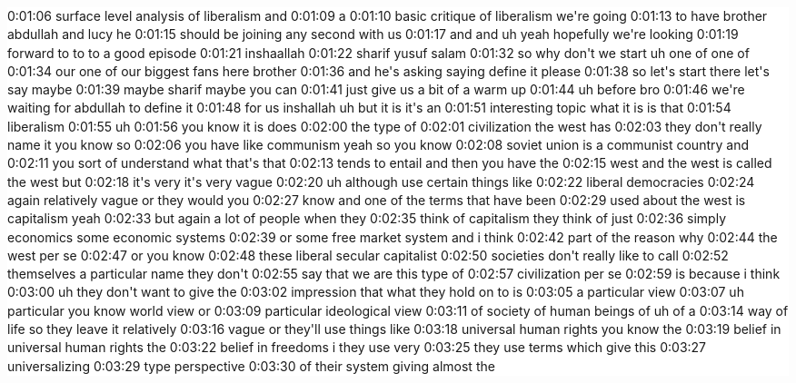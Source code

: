 <a onclick="modifyYTiframeseektime('66')">0:01:06 surface level analysis of liberalism and</a>
<a onclick="modifyYTiframeseektime('69')">0:01:09 a</a>
<a onclick="modifyYTiframeseektime('70')">0:01:10 basic critique of liberalism we're going</a>
<a onclick="modifyYTiframeseektime('73')">0:01:13 to have brother abdullah and lucy he</a>
<a onclick="modifyYTiframeseektime('75')">0:01:15 should be joining any second with us</a>
<a onclick="modifyYTiframeseektime('77')">0:01:17 and and uh yeah hopefully we're looking</a>
<a onclick="modifyYTiframeseektime('79')">0:01:19 forward to to to a good episode</a>
<a onclick="modifyYTiframeseektime('81')">0:01:21 inshaallah</a>
<a onclick="modifyYTiframeseektime('82')">0:01:22 sharif yusuf salam</a>
<a onclick="modifyYTiframeseektime('92')">0:01:32 so why don't we start uh one of one of</a>
<a onclick="modifyYTiframeseektime('94')">0:01:34 our one of our biggest fans here brother</a>
<a onclick="modifyYTiframeseektime('96')">0:01:36 and he's asking saying define it please</a>
<a onclick="modifyYTiframeseektime('98')">0:01:38 so let's start there let's say maybe</a>
<a onclick="modifyYTiframeseektime('99')">0:01:39 maybe sharif maybe you can</a>
<a onclick="modifyYTiframeseektime('101')">0:01:41 just give us a bit of a warm up</a>
<a onclick="modifyYTiframeseektime('104')">0:01:44 uh before bro</a>
<a onclick="modifyYTiframeseektime('106')">0:01:46 we're waiting for abdullah to define it</a>
<a onclick="modifyYTiframeseektime('108')">0:01:48 for us inshallah uh but it is it's an</a>
<a onclick="modifyYTiframeseektime('111')">0:01:51 interesting topic what it is is that</a>
<a onclick="modifyYTiframeseektime('114')">0:01:54 liberalism</a>
<a onclick="modifyYTiframeseektime('115')">0:01:55 uh</a>
<a onclick="modifyYTiframeseektime('116')">0:01:56 you know it is does</a>
<a onclick="modifyYTiframeseektime('120')">0:02:00 the type of</a>
<a onclick="modifyYTiframeseektime('121')">0:02:01 civilization the west has</a>
<a onclick="modifyYTiframeseektime('123')">0:02:03 they don't really name it you know so</a>
<a onclick="modifyYTiframeseektime('126')">0:02:06 you have like communism yeah so you know</a>
<a onclick="modifyYTiframeseektime('128')">0:02:08 soviet union is a communist country and</a>
<a onclick="modifyYTiframeseektime('131')">0:02:11 you sort of understand what that's that</a>
<a onclick="modifyYTiframeseektime('133')">0:02:13 tends to entail and then you have the</a>
<a onclick="modifyYTiframeseektime('135')">0:02:15 west and the west is called the west but</a>
<a onclick="modifyYTiframeseektime('138')">0:02:18 it's very it's very vague</a>
<a onclick="modifyYTiframeseektime('140')">0:02:20 uh although use certain things like</a>
<a onclick="modifyYTiframeseektime('142')">0:02:22 liberal democracies</a>
<a onclick="modifyYTiframeseektime('144')">0:02:24 again relatively vague or they would you</a>
<a onclick="modifyYTiframeseektime('147')">0:02:27 know and one of the terms that have been</a>
<a onclick="modifyYTiframeseektime('149')">0:02:29 used about the west is capitalism yeah</a>
<a onclick="modifyYTiframeseektime('153')">0:02:33 but again a lot of people when they</a>
<a onclick="modifyYTiframeseektime('155')">0:02:35 think of capitalism they think of just</a>
<a onclick="modifyYTiframeseektime('156')">0:02:36 simply economics some economic systems</a>
<a onclick="modifyYTiframeseektime('159')">0:02:39 or some free market system and i think</a>
<a onclick="modifyYTiframeseektime('162')">0:02:42 part of the reason why</a>
<a onclick="modifyYTiframeseektime('164')">0:02:44 the west per se</a>
<a onclick="modifyYTiframeseektime('167')">0:02:47 or you know</a>
<a onclick="modifyYTiframeseektime('168')">0:02:48 these liberal secular capitalist</a>
<a onclick="modifyYTiframeseektime('170')">0:02:50 societies don't really like to call</a>
<a onclick="modifyYTiframeseektime('172')">0:02:52 themselves a particular name they don't</a>
<a onclick="modifyYTiframeseektime('175')">0:02:55 say that we are this type of</a>
<a onclick="modifyYTiframeseektime('177')">0:02:57 civilization per se</a>
<a onclick="modifyYTiframeseektime('179')">0:02:59 is because i think</a>
<a onclick="modifyYTiframeseektime('180')">0:03:00 uh they don't want to give the</a>
<a onclick="modifyYTiframeseektime('182')">0:03:02 impression that what they hold on to is</a>
<a onclick="modifyYTiframeseektime('185')">0:03:05 a particular view</a>
<a onclick="modifyYTiframeseektime('187')">0:03:07 uh particular you know world view or</a>
<a onclick="modifyYTiframeseektime('189')">0:03:09 particular ideological view</a>
<a onclick="modifyYTiframeseektime('191')">0:03:11 of society of human beings of uh of a</a>
<a onclick="modifyYTiframeseektime('194')">0:03:14 way of life so they leave it relatively</a>
<a onclick="modifyYTiframeseektime('196')">0:03:16 vague or they'll use things like</a>
<a onclick="modifyYTiframeseektime('198')">0:03:18 universal human rights you know the</a>
<a onclick="modifyYTiframeseektime('199')">0:03:19 belief in universal human rights the</a>
<a onclick="modifyYTiframeseektime('202')">0:03:22 belief in freedoms i they use very</a>
<a onclick="modifyYTiframeseektime('205')">0:03:25 they use terms which give this</a>
<a onclick="modifyYTiframeseektime('207')">0:03:27 universalizing</a>
<a onclick="modifyYTiframeseektime('209')">0:03:29 type perspective</a>
<a onclick="modifyYTiframeseektime('210')">0:03:30 of their system giving almost the</a>